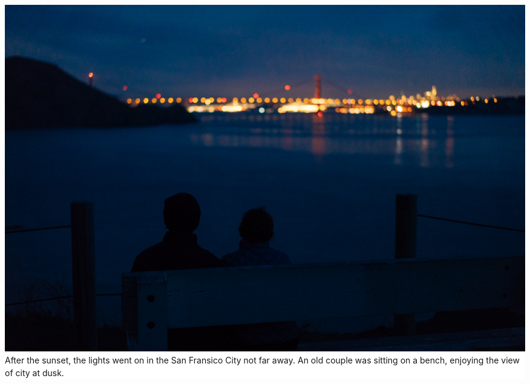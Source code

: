 <div class="img-parent">
<img src="/images/photography/full/DSC02289.jpg" alt="San Juan." style="height:100%;width:100%;"/>
</div>
After the sunset, the lights went on in the San Fransico City not far away. An old couple was sitting on a bench, enjoying the view of city at dusk.

<div class="img-parent">